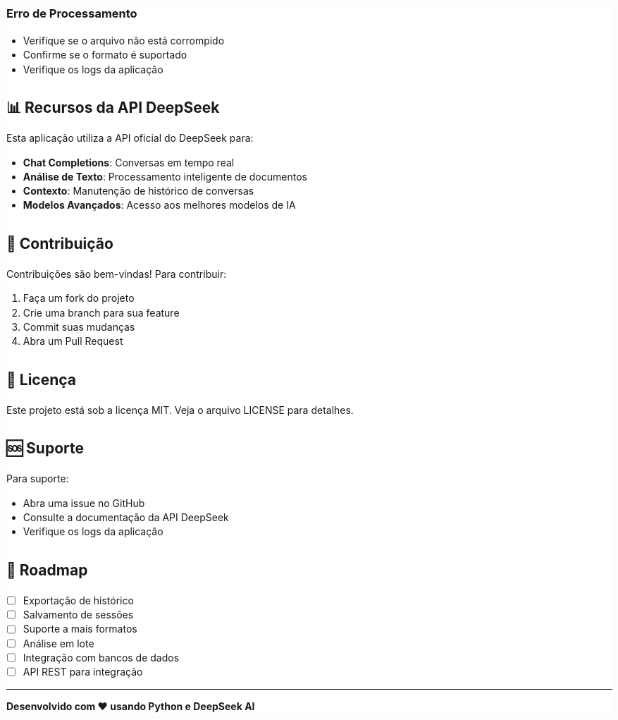 ### Erro de Processamento
- Verifique se o arquivo não está corrompido
- Confirme se o formato é suportado
- Verifique os logs da aplicação

## 📊 Recursos da API DeepSeek

Esta aplicação utiliza a API oficial do DeepSeek para:
- **Chat Completions**: Conversas em tempo real
- **Análise de Texto**: Processamento inteligente de documentos
- **Contexto**: Manutenção de histórico de conversas
- **Modelos Avançados**: Acesso aos melhores modelos de IA

## 🤝 Contribuição

Contribuições são bem-vindas! Para contribuir:

1. Faça um fork do projeto
2. Crie uma branch para sua feature
3. Commit suas mudanças
4. Abra um Pull Request

## 📄 Licença

Este projeto está sob a licença MIT. Veja o arquivo LICENSE para detalhes.

## 🆘 Suporte

Para suporte:
- Abra uma issue no GitHub
- Consulte a documentação da API DeepSeek
- Verifique os logs da aplicação

## 🔮 Roadmap

- [ ] Exportação de histórico
- [ ] Salvamento de sessões
- [ ] Suporte a mais formatos
- [ ] Análise em lote
- [ ] Integração com bancos de dados
- [ ] API REST para integração

---

**Desenvolvido com ❤️ usando Python e DeepSeek AI**
